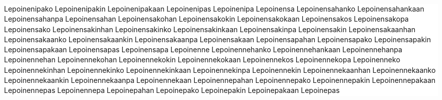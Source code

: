 Lepoinenipako
Lepoinenipakin
Lepoinenipakaan
Lepoinenipas
Lepoinenipa
Lepoinensa
Lepoinensahanko
Lepoinensahankaan
Lepoinensahanpa
Lepoinensahan
Lepoinensakohan
Lepoinensakokin
Lepoinensakokaan
Lepoinensakos
Lepoinensakopa
Lepoinensako
Lepoinensakinhan
Lepoinensakinko
Lepoinensakinkaan
Lepoinensakinpa
Lepoinensakin
Lepoinensakaanhan
Lepoinensakaanko
Lepoinensakaankin
Lepoinensakaanpa
Lepoinensakaan
Lepoinensapahan
Lepoinensapako
Lepoinensapakin
Lepoinensapakaan
Lepoinensapas
Lepoinensapa
Lepoinenne
Lepoinennehanko
Lepoinennehankaan
Lepoinennehanpa
Lepoinennehan
Lepoinennekohan
Lepoinennekokin
Lepoinennekokaan
Lepoinennekos
Lepoinennekopa
Lepoinenneko
Lepoinennekinhan
Lepoinennekinko
Lepoinennekinkaan
Lepoinennekinpa
Lepoinennekin
Lepoinennekaanhan
Lepoinennekaanko
Lepoinennekaankin
Lepoinennekaanpa
Lepoinennekaan
Lepoinennepahan
Lepoinennepako
Lepoinennepakin
Lepoinennepakaan
Lepoinennepas
Lepoinennepa
Lepoinepahan
Lepoinepako
Lepoinepakin
Lepoinepakaan
Lepoinepas
